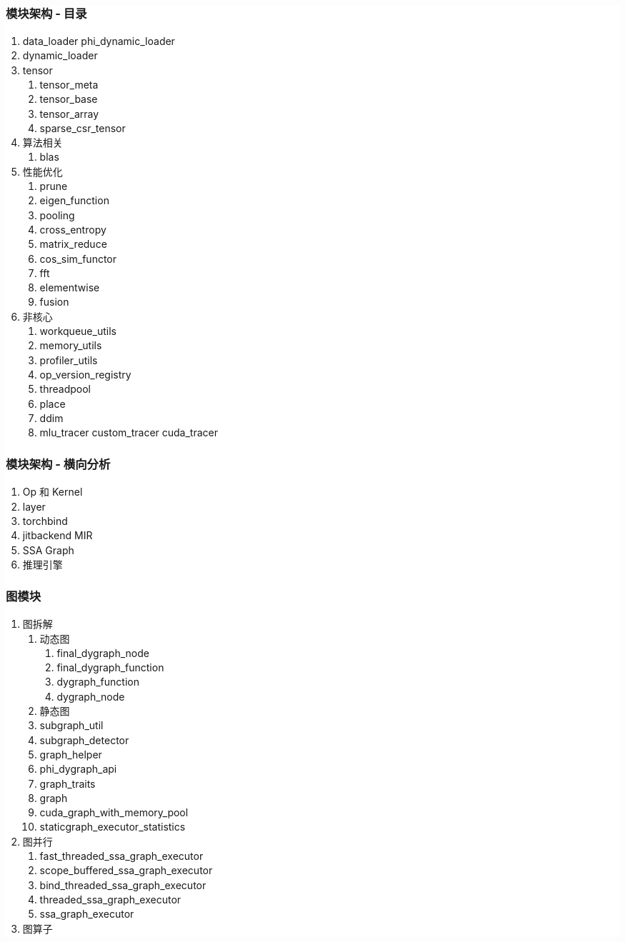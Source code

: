 

### 模块架构 - 目录
1. data_loader phi_dynamic_loader
2. dynamic_loader
3. tensor
   1. tensor_meta
   2. tensor_base
   3. tensor_array
   4. sparse_csr_tensor
4. 算法相关
   1. blas
5. 性能优化
   1. prune
   2. eigen_function
   3. pooling
   4. cross_entropy
   5. matrix_reduce
   6. cos_sim_functor
   7. fft
   8. elementwise
   9. fusion
6. 非核心
   1. workqueue_utils
   2. memory_utils
   3. profiler_utils
   4. op_version_registry
   5. threadpool
   6. place
   7. ddim
   8. mlu_tracer custom_tracer cuda_tracer

### 模块架构 - 横向分析
1. Op 和 Kernel 
2. layer
3. torchbind
4. jitbackend MIR
5. SSA Graph 
6. 推理引擎

### 图模块
1. 图拆解
   1. 动态图
      1. final_dygraph_node
      2. final_dygraph_function
      3. dygraph_function
      4. dygraph_node
   2. 静态图
   3. subgraph_util
   4. subgraph_detector
   5. graph_helper
   6. phi_dygraph_api
   7. graph_traits
   8. graph
   9. cuda_graph_with_memory_pool
   10. staticgraph_executor_statistics
2. 图并行
   1. fast_threaded_ssa_graph_executor
   2. scope_buffered_ssa_graph_executor
   3. bind_threaded_ssa_graph_executor
   4. threaded_ssa_graph_executor
   5. ssa_graph_executor
3. 图算子